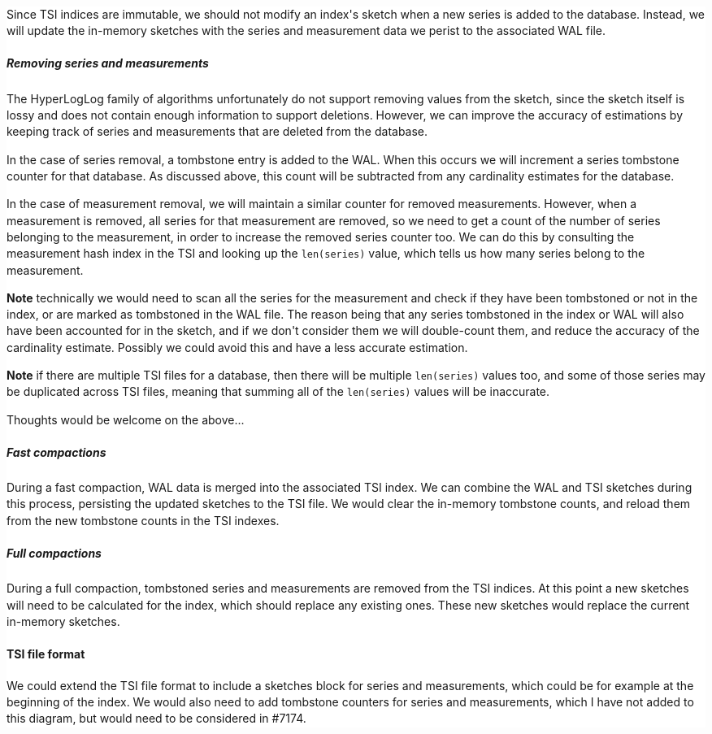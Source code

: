 Since TSI indices are immutable, we should not modify an index's sketch when a new series is added to the database.
Instead, we will update the in-memory sketches with the series and measurement data we perist to the associated WAL file.

##### Removing series and measurements

The HyperLogLog family of algorithms unfortunately do not support removing values from the sketch, since the sketch itself is lossy and does not contain enough information to support deletions.
However, we can improve the accuracy of estimations by keeping track of series and measurements that are deleted from the database.

In the case of series removal, a tombstone entry is added to the WAL.
When this occurs we will increment a series tombstone counter for that database.
As discussed above, this count will be subtracted from any cardinality estimates for the database.

In the case of measurement removal, we will maintain a similar counter for removed measurements.
However, when a measurement is removed, all series for that measurement are removed, so we need to get a count of the number of series belonging to the measurement, in order to increase the removed series counter too.
We can do this by consulting the measurement hash index in the TSI
and looking up the `len(series)` value, which tells us how many series belong to the measurement.

**Note** technically we would need to scan all the series for the measurement and check if they have been tombstoned or not in the index, or are marked as tombstoned in the WAL file.
The reason being that any series tombstoned in the index or WAL will also have been accounted for in the sketch, and if we don't consider them we will double-count them, and reduce the accuracy of the cardinality estimate.
Possibly we could avoid this and have a less accurate estimation.

**Note** if there are multiple TSI files for a database, then there will be multiple `len(series)` values too, and some of those series may be duplicated across TSI files, meaning that summing all of the `len(series)` values will be inaccurate.

Thoughts would be welcome on the above...


##### Fast compactions

During a fast compaction, WAL data is merged into the associated TSI index.
We can combine the WAL and TSI sketches during this process, persisting the updated sketches to the TSI file.
We would clear the in-memory tombstone counts, and reload them from the new tombstone counts in the TSI indexes.

##### Full compactions

During a full compaction, tombstoned series and measurements are removed from the TSI indices.
At this point a new sketches will need to be calculated for the index, which should replace any existing ones.
These new sketches would replace the current in-memory sketches.

#### TSI file format

We could extend the TSI file format to include a sketches block for series and measurements, which could be for example at the beginning of the index.
We would also need to add tombstone counters for series and measurements, which I have not added to this diagram, but would need to be considered in #7174.
